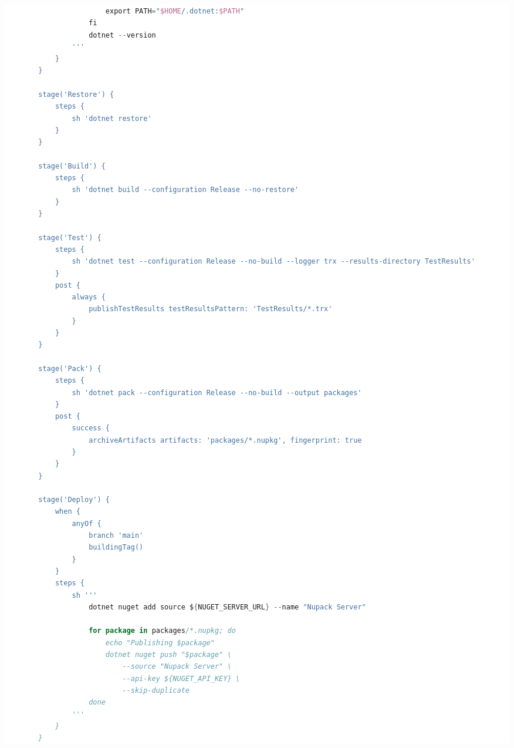 ```groovy
                        export PATH="$HOME/.dotnet:$PATH"
                    fi
                    dotnet --version
                '''
            }
        }
        
        stage('Restore') {
            steps {
                sh 'dotnet restore'
            }
        }
        
        stage('Build') {
            steps {
                sh 'dotnet build --configuration Release --no-restore'
            }
        }
        
        stage('Test') {
            steps {
                sh 'dotnet test --configuration Release --no-build --logger trx --results-directory TestResults'
            }
            post {
                always {
                    publishTestResults testResultsPattern: 'TestResults/*.trx'
                }
            }
        }
        
        stage('Pack') {
            steps {
                sh 'dotnet pack --configuration Release --no-build --output packages'
            }
            post {
                success {
                    archiveArtifacts artifacts: 'packages/*.nupkg', fingerprint: true
                }
            }
        }
        
        stage('Deploy') {
            when {
                anyOf {
                    branch 'main'
                    buildingTag()
                }
            }
            steps {
                sh '''
                    dotnet nuget add source ${NUGET_SERVER_URL} --name "Nupack Server"
                    
                    for package in packages/*.nupkg; do
                        echo "Publishing $package"
                        dotnet nuget push "$package" \
                            --source "Nupack Server" \
                            --api-key ${NUGET_API_KEY} \
                            --skip-duplicate
                    done
                '''
            }
        }
```